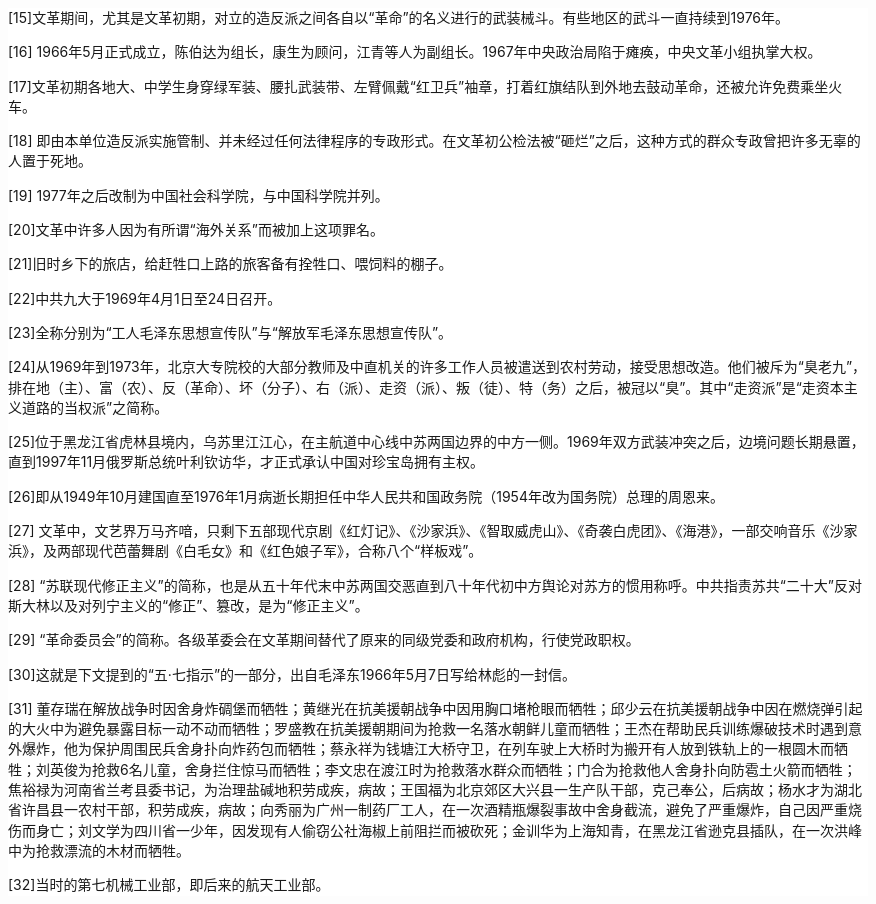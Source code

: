  </p>
 <p>
  [15]文革期间，尤其是文革初期，对立的造反派之间各自以“革命”的名义进行的武装械斗。有些地区的武斗一直持续到1976年。
 </p>
 <p>
  [16] 1966年5月正式成立，陈伯达为组长，康生为顾问，江青等人为副组长。1967年中央政治局陷于瘫痪，中央文革小组执掌大权。
 </p>
 <p>
  [17]文革初期各地大、中学生身穿绿军装、腰扎武装带、左臂佩戴“红卫兵”袖章，打着红旗结队到外地去鼓动革命，还被允许免费乘坐火车。
 </p>
 <p>
  [18] 即由本单位造反派实施管制、并未经过任何法律程序的专政形式。在文革初公检法被“砸烂”之后，这种方式的群众专政曾把许多无辜的人置于死地。
 </p>
 <p>
  [19] 1977年之后改制为中国社会科学院，与中国科学院并列。
 </p>
 <p>
  [20]文革中许多人因为有所谓“海外关系”而被加上这项罪名。
 </p>
 <p>
  [21]旧时乡下的旅店，给赶牲口上路的旅客备有拴牲口、喂饲料的棚子。
 </p>
 <p>
  [22]中共九大于1969年4月1日至24日召开。
 </p>
 <p>
  [23]全称分别为“工人毛泽东思想宣传队”与“解放军毛泽东思想宣传队”。
 </p>
 <p>
  [24]从1969年到1973年，北京大专院校的大部分教师及中直机关的许多工作人员被遣送到农村劳动，接受思想改造。他们被斥为“臭老九”，排在地（主）、富（农）、反（革命）、坏（分子）、右（派）、走资（派）、叛（徒）、特（务）之后，被冠以“臭”。其中“走资派”是“走资本主义道路的当权派”之简称。
 </p>
 <p>
  [25]位于黑龙江省虎林县境内，乌苏里江江心，在主航道中心线中苏两国边界的中方一侧。1969年双方武装冲突之后，边境问题长期悬置，直到1997年11月俄罗斯总统叶利钦访华，才正式承认中国对珍宝岛拥有主权。
 </p>
 <p>
  [26]即从1949年10月建国直至1976年1月病逝长期担任中华人民共和国政务院（1954年改为国务院）总理的周恩来。
 </p>
 <p>
  [27] 文革中，文艺界万马齐喑，只剩下五部现代京剧《红灯记》、《沙家浜》、《智取威虎山》、《奇袭白虎团》、《海港》，一部交响音乐《沙家浜》，及两部现代芭蕾舞剧《白毛女》和《红色娘子军》，合称八个“样板戏”。
 </p>
 <p>
  [28] “苏联现代修正主义”的简称，也是从五十年代末中苏两国交恶直到八十年代初中方舆论对苏方的惯用称呼。中共指责苏共“二十大”反对斯大林以及对列宁主义的“修正”、篡改，是为“修正主义”。
 </p>
 <p>
  [29] “革命委员会”的简称。各级革委会在文革期间替代了原来的同级党委和政府机构，行使党政职权。
 </p>
 <p>
  [30]这就是下文提到的“五·七指示”的一部分，出自毛泽东1966年5月7日写给林彪的一封信。
 </p>
 <p>
  [31] 董存瑞在解放战争时因舍身炸碉堡而牺牲；黄继光在抗美援朝战争中因用胸口堵枪眼而牺牲；邱少云在抗美援朝战争中因在燃烧弹引起的大火中为避免暴露目标一动不动而牺牲；罗盛教在抗美援朝期间为抢救一名落水朝鲜儿童而牺牲；王杰在帮助民兵训练爆破技术时遇到意外爆炸，他为保护周围民兵舍身扑向炸药包而牺牲；蔡永祥为钱塘江大桥守卫，在列车驶上大桥时为搬开有人放到铁轨上的一根圆木而牺牲；刘英俊为抢救6名儿童，舍身拦住惊马而牺牲；李文忠在渡江时为抢救落水群众而牺牲；门合为抢救他人舍身扑向防雹土火箭而牺牲；焦裕禄为河南省兰考县委书记，为治理盐碱地积劳成疾，病故；王国福为北京郊区大兴县一生产队干部，克己奉公，后病故；杨水才为湖北省许昌县一农村干部，积劳成疾，病故；向秀丽为广州一制药厂工人，在一次酒精瓶爆裂事故中舍身截流，避免了严重爆炸，自己因严重烧伤而身亡；刘文学为四川省一少年，因发现有人偷窃公社海椒上前阻拦而被砍死；金训华为上海知青，在黑龙江省逊克县插队，在一次洪峰中为抢救漂流的木材而牺牲。
 </p>
 <p>
  [32]当时的第七机械工业部，即后来的航天工业部。
 </p>
 <p>